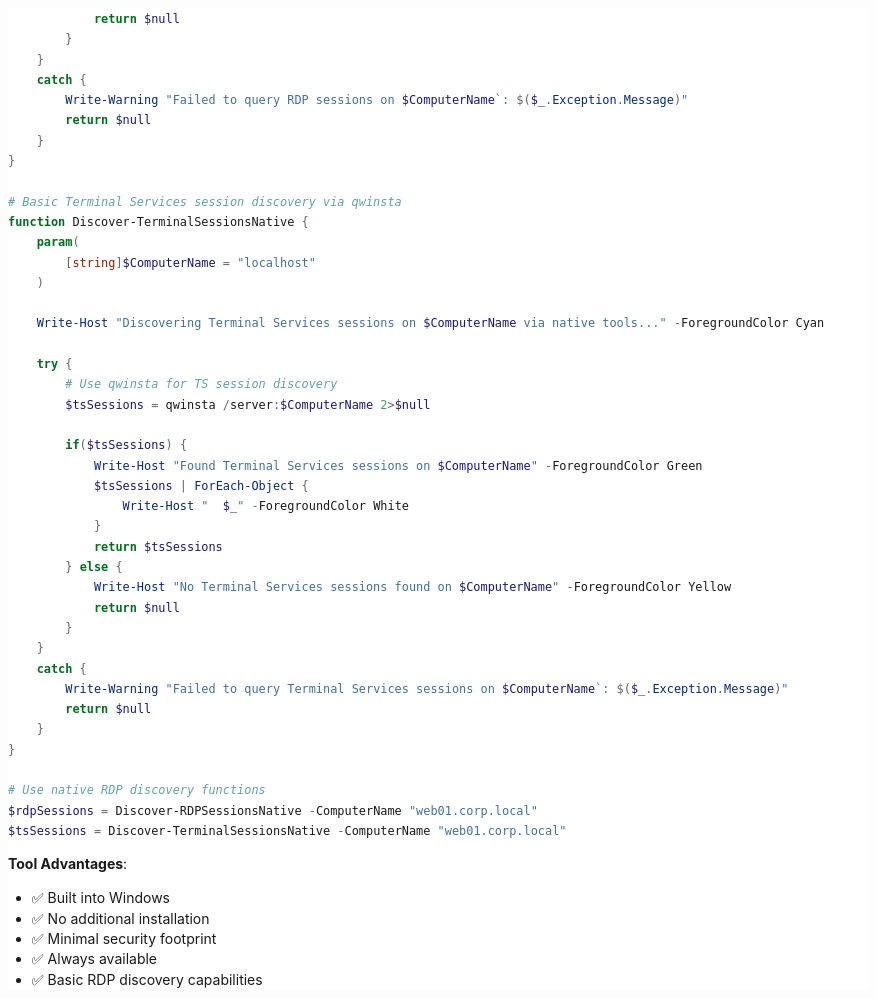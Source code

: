 ```powershell
            return $null
        }
    }
    catch {
        Write-Warning "Failed to query RDP sessions on $ComputerName`: $($_.Exception.Message)"
        return $null
    }
}

# Basic Terminal Services session discovery via qwinsta
function Discover-TerminalSessionsNative {
    param(
        [string]$ComputerName = "localhost"
    )
    
    Write-Host "Discovering Terminal Services sessions on $ComputerName via native tools..." -ForegroundColor Cyan
    
    try {
        # Use qwinsta for TS session discovery
        $tsSessions = qwinsta /server:$ComputerName 2>$null
        
        if($tsSessions) {
            Write-Host "Found Terminal Services sessions on $ComputerName" -ForegroundColor Green
            $tsSessions | ForEach-Object {
                Write-Host "  $_" -ForegroundColor White
            }
            return $tsSessions
        } else {
            Write-Host "No Terminal Services sessions found on $ComputerName" -ForegroundColor Yellow
            return $null
        }
    }
    catch {
        Write-Warning "Failed to query Terminal Services sessions on $ComputerName`: $($_.Exception.Message)"
        return $null
    }
}

# Use native RDP discovery functions
$rdpSessions = Discover-RDPSessionsNative -ComputerName "web01.corp.local"
$tsSessions = Discover-TerminalSessionsNative -ComputerName "web01.corp.local"
```

**Tool Advantages**:
- ✅ Built into Windows
- ✅ No additional installation
- ✅ Minimal security footprint
- ✅ Always available
- ✅ Basic RDP discovery capabilities
